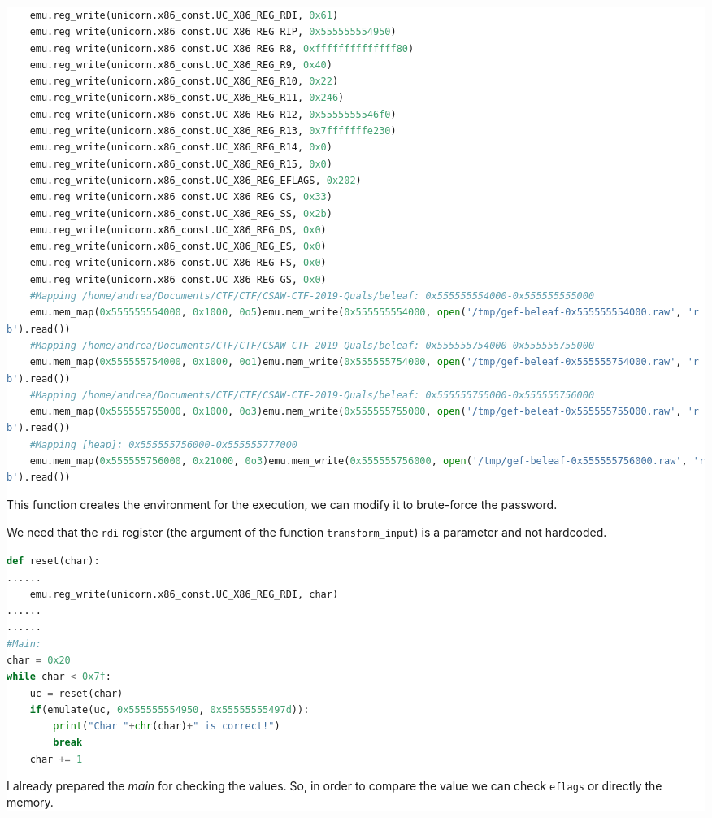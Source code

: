 ```python
    emu.reg_write(unicorn.x86_const.UC_X86_REG_RDI, 0x61)
    emu.reg_write(unicorn.x86_const.UC_X86_REG_RIP, 0x555555554950)
    emu.reg_write(unicorn.x86_const.UC_X86_REG_R8, 0xffffffffffffff80)
    emu.reg_write(unicorn.x86_const.UC_X86_REG_R9, 0x40)
    emu.reg_write(unicorn.x86_const.UC_X86_REG_R10, 0x22)
    emu.reg_write(unicorn.x86_const.UC_X86_REG_R11, 0x246)
    emu.reg_write(unicorn.x86_const.UC_X86_REG_R12, 0x5555555546f0)
    emu.reg_write(unicorn.x86_const.UC_X86_REG_R13, 0x7fffffffe230)
    emu.reg_write(unicorn.x86_const.UC_X86_REG_R14, 0x0)
    emu.reg_write(unicorn.x86_const.UC_X86_REG_R15, 0x0)
    emu.reg_write(unicorn.x86_const.UC_X86_REG_EFLAGS, 0x202)
    emu.reg_write(unicorn.x86_const.UC_X86_REG_CS, 0x33)
    emu.reg_write(unicorn.x86_const.UC_X86_REG_SS, 0x2b)
    emu.reg_write(unicorn.x86_const.UC_X86_REG_DS, 0x0)
    emu.reg_write(unicorn.x86_const.UC_X86_REG_ES, 0x0)
    emu.reg_write(unicorn.x86_const.UC_X86_REG_FS, 0x0)
    emu.reg_write(unicorn.x86_const.UC_X86_REG_GS, 0x0)
    #Mapping /home/andrea/Documents/CTF/CTF/CSAW-CTF-2019-Quals/beleaf: 0x555555554000-0x555555555000
    emu.mem_map(0x555555554000, 0x1000, 0o5)emu.mem_write(0x555555554000, open('/tmp/gef-beleaf-0x555555554000.raw', 'rb').read())
    #Mapping /home/andrea/Documents/CTF/CTF/CSAW-CTF-2019-Quals/beleaf: 0x555555754000-0x555555755000
    emu.mem_map(0x555555754000, 0x1000, 0o1)emu.mem_write(0x555555754000, open('/tmp/gef-beleaf-0x555555754000.raw', 'rb').read())
    #Mapping /home/andrea/Documents/CTF/CTF/CSAW-CTF-2019-Quals/beleaf: 0x555555755000-0x555555756000
    emu.mem_map(0x555555755000, 0x1000, 0o3)emu.mem_write(0x555555755000, open('/tmp/gef-beleaf-0x555555755000.raw', 'rb').read())
    #Mapping [heap]: 0x555555756000-0x555555777000
    emu.mem_map(0x555555756000, 0x21000, 0o3)emu.mem_write(0x555555756000, open('/tmp/gef-beleaf-0x555555756000.raw', 'rb').read())
```
This function creates the environment for the execution, we can modify it to brute-force the password.

We need that the `rdi` register (the argument of the function `transform_input`) is a parameter and
not hardcoded.

```python
def reset(char):
......
    emu.reg_write(unicorn.x86_const.UC_X86_REG_RDI, char)
......
......
#Main:
char = 0x20
while char < 0x7f:
    uc = reset(char)
    if(emulate(uc, 0x555555554950, 0x55555555497d)):
        print("Char "+chr(char)+" is correct!")
        break
    char += 1
```
I already prepared the _main_ for checking the values. So, in order to compare the value we can 
check `eflags` or directly the memory.
